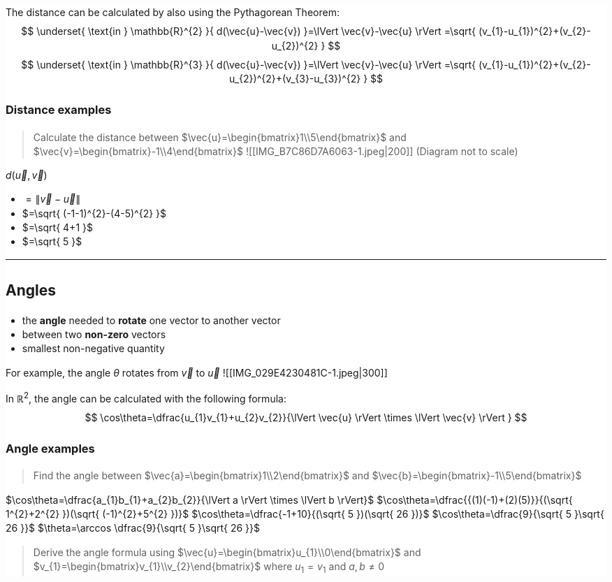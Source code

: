 The distance can be calculated by also using the Pythagorean Theorem:
$$
\underset{ \text{in } \mathbb{R}^{2} }{ d(\vec{u}-\vec{v}) }=\lVert \vec{v}-\vec{u} \rVert =\sqrt{ (v_{1}-u_{1})^{2}+(v_{2}-u_{2})^{2} }
$$
$$
\underset{ \text{in } \mathbb{R}^{3} }{ d(\vec{u}-\vec{v}) }=\lVert \vec{v}-\vec{u} \rVert =\sqrt{ (v_{1}-u_{1})^{2}+(v_{2}-u_{2})^{2}+(v_{3}-u_{3})^{2} }
$$

### Distance examples

> Calculate the distance between $\vec{u}=\begin{bmatrix}1\\5\end{bmatrix}$ and $\vec{v}=\begin{bmatrix}-1\\4\end{bmatrix}$
> ![[IMG_B7C86D7A6063-1.jpeg|200]]
> (Diagram not to scale)

$d(\vec{u},\vec{v})$
- $=\lVert \vec{v}-\vec{u} \rVert$
- $=\sqrt{ (-1-1)^{2}-(4-5)^{2} }$
- $=\sqrt{ 4+1 }$
- $=\sqrt{ 5 }$


---
## Angles
- the **angle** needed to **rotate** one vector to another vector
- between two **non-zero** vectors
- smallest non-negative quantity

For example, the angle $\theta$ rotates from $\vec{v}$ to $\vec{u}$
![[IMG_029E4230481C-1.jpeg|300]]

In $\mathbb{R}^{2}$, the angle can be calculated with the following formula:
$$
\cos\theta=\dfrac{u_{1}v_{1}+u_{2}v_{2}}{\lVert \vec{u} \rVert \times \lVert \vec{v} \rVert }
$$

### Angle examples

> Find the angle between $\vec{a}=\begin{bmatrix}1\\2\end{bmatrix}$ and $\vec{b}=\begin{bmatrix}-1\\5\end{bmatrix}$

$\cos\theta=\dfrac{a_{1}b_{1}+a_{2}b_{2}}{\lVert a \rVert \times \lVert b \rVert}$
$\cos\theta=\dfrac{{(1)(-1)+(2)(5)}}{(\sqrt{ 1^{2}+2^{2} })(\sqrt{ (-1)^{2}+5^{2} })}$
$\cos\theta=\dfrac{-1+10}{(\sqrt{ 5 })(\sqrt{ 26 })}$
$\cos\theta=\dfrac{9}{\sqrt{ 5 }\sqrt{ 26 }}$
$\theta=\arccos \dfrac{9}{\sqrt{ 5 }\sqrt{ 26 }}$


> Derive the angle formula using $\vec{u}=\begin{bmatrix}u_{1}\\0\end{bmatrix}$ and $v_{1}=\begin{bmatrix}v_{1}\\v_{2}\end{bmatrix}$ 
> where $u_{1}=v_{1}$ and $a,b \neq 0$

